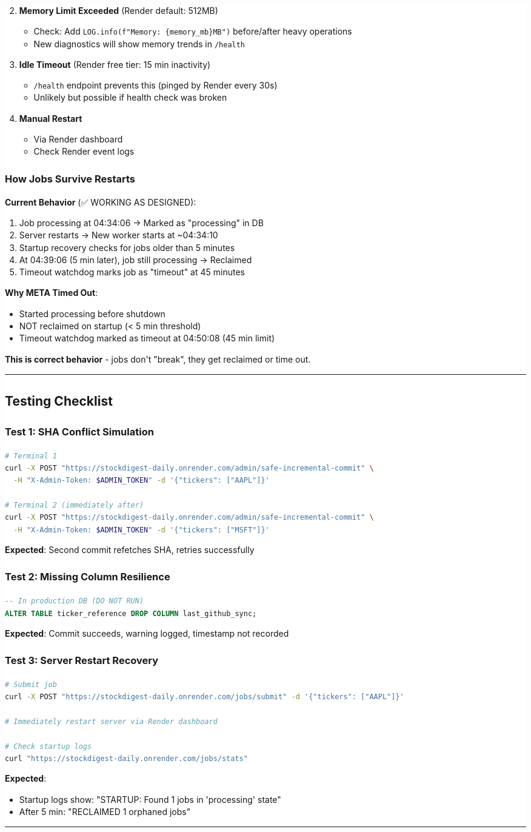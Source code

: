 2. **Memory Limit Exceeded** (Render default: 512MB)
   - Check: Add `LOG.info(f"Memory: {memory_mb}MB")` before/after heavy operations
   - New diagnostics will show memory trends in `/health`

3. **Idle Timeout** (Render free tier: 15 min inactivity)
   - `/health` endpoint prevents this (pinged by Render every 30s)
   - Unlikely but possible if health check was broken

4. **Manual Restart**
   - Via Render dashboard
   - Check Render event logs

### How Jobs Survive Restarts

**Current Behavior** (✅ WORKING AS DESIGNED):
1. Job processing at 04:34:06 → Marked as "processing" in DB
2. Server restarts → New worker starts at ~04:34:10
3. Startup recovery checks for jobs older than 5 minutes
4. At 04:39:06 (5 min later), job still processing → Reclaimed
5. Timeout watchdog marks job as "timeout" at 45 minutes

**Why META Timed Out**:
- Started processing before shutdown
- NOT reclaimed on startup (< 5 min threshold)
- Timeout watchdog marked as timeout at 04:50:08 (45 min limit)

**This is correct behavior** - jobs don't "break", they get reclaimed or time out.

---

## Testing Checklist

### Test 1: SHA Conflict Simulation
```bash
# Terminal 1
curl -X POST "https://stockdigest-daily.onrender.com/admin/safe-incremental-commit" \
  -H "X-Admin-Token: $ADMIN_TOKEN" -d '{"tickers": ["AAPL"]}'

# Terminal 2 (immediately after)
curl -X POST "https://stockdigest-daily.onrender.com/admin/safe-incremental-commit" \
  -H "X-Admin-Token: $ADMIN_TOKEN" -d '{"tickers": ["MSFT"]}'
```
**Expected**: Second commit refetches SHA, retries successfully

### Test 2: Missing Column Resilience
```sql
-- In production DB (DO NOT RUN)
ALTER TABLE ticker_reference DROP COLUMN last_github_sync;
```
**Expected**: Commit succeeds, warning logged, timestamp not recorded

### Test 3: Server Restart Recovery
```bash
# Submit job
curl -X POST "https://stockdigest-daily.onrender.com/jobs/submit" -d '{"tickers": ["AAPL"]}'

# Immediately restart server via Render dashboard

# Check startup logs
curl "https://stockdigest-daily.onrender.com/jobs/stats"
```
**Expected**:
- Startup logs show: "STARTUP: Found 1 jobs in 'processing' state"
- After 5 min: "RECLAIMED 1 orphaned jobs"

---
